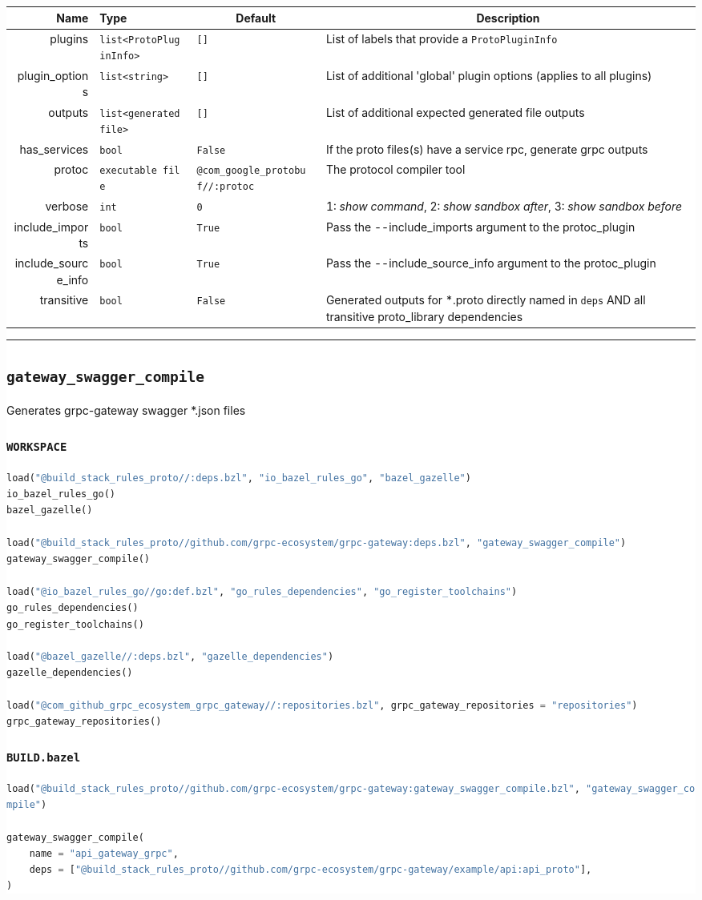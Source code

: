 | Name | Type | Default | Description |
| ---: | :--- | ------- | ----------- |
| plugins   | `list<ProtoPluginInfo>` | `[]`    | List of labels that provide a `ProtoPluginInfo`          |
| plugin_options   | `list<string>` | `[]`    | List of additional 'global' plugin options (applies to all plugins)          |
| outputs   | `list<generated file>` | `[]`    | List of additional expected generated file outputs          |
| has_services   | `bool` | `False`    | If the proto files(s) have a service rpc, generate grpc outputs          |
| protoc   | `executable file` | `@com_google_protobuf//:protoc`    | The protocol compiler tool          |
| verbose   | `int` | `0`    | 1: *show command*, 2: *show sandbox after*, 3: *show sandbox before*          |
| include_imports   | `bool` | `True`    | Pass the --include_imports argument to the protoc_plugin          |
| include_source_info   | `bool` | `True`    | Pass the --include_source_info argument to the protoc_plugin          |
| transitive   | `bool` | `False`    | Generated outputs for *.proto directly named in `deps` AND all transitive proto_library dependencies          |

---

## `gateway_swagger_compile`

Generates grpc-gateway swagger *.json files

### `WORKSPACE`

```python
load("@build_stack_rules_proto//:deps.bzl", "io_bazel_rules_go", "bazel_gazelle")
io_bazel_rules_go()
bazel_gazelle()

load("@build_stack_rules_proto//github.com/grpc-ecosystem/grpc-gateway:deps.bzl", "gateway_swagger_compile")
gateway_swagger_compile()

load("@io_bazel_rules_go//go:def.bzl", "go_rules_dependencies", "go_register_toolchains")
go_rules_dependencies()
go_register_toolchains()

load("@bazel_gazelle//:deps.bzl", "gazelle_dependencies")
gazelle_dependencies()

load("@com_github_grpc_ecosystem_grpc_gateway//:repositories.bzl", grpc_gateway_repositories = "repositories")
grpc_gateway_repositories()
```

### `BUILD.bazel`

```python
load("@build_stack_rules_proto//github.com/grpc-ecosystem/grpc-gateway:gateway_swagger_compile.bzl", "gateway_swagger_compile")

gateway_swagger_compile(
    name = "api_gateway_grpc",
    deps = ["@build_stack_rules_proto//github.com/grpc-ecosystem/grpc-gateway/example/api:api_proto"],
)
```
